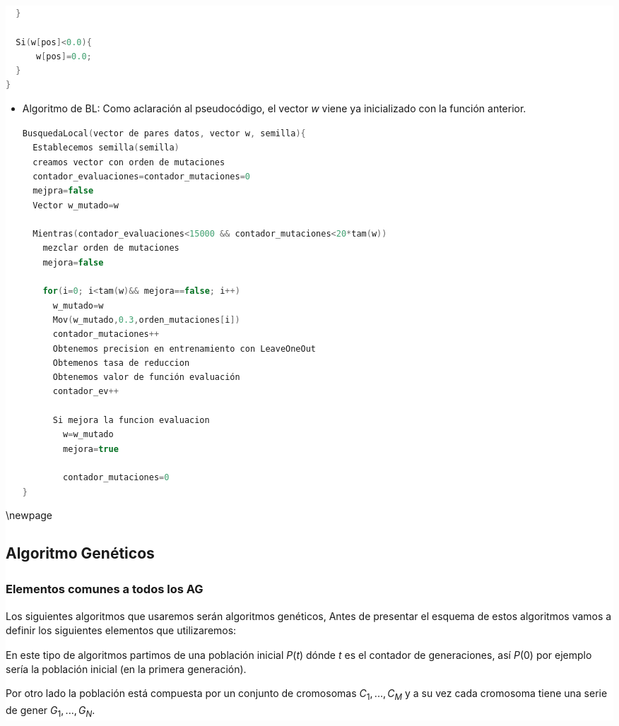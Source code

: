   ```c++
    }

    Si(w[pos]<0.0){
        w[pos]=0.0;
    }
  }
  ```
- Algoritmo de BL: Como aclaración al pseudocódigo, el vector $w$ viene ya inicializado con la función anterior.
  ```c++
  BusquedaLocal(vector de pares datos, vector w, semilla){
    Establecemos semilla(semilla)
    creamos vector con orden de mutaciones
    contador_evaluaciones=contador_mutaciones=0
    mejpra=false
    Vector w_mutado=w

    Mientras(contador_evaluaciones<15000 && contador_mutaciones<20*tam(w))
      mezclar orden de mutaciones
      mejora=false

      for(i=0; i<tam(w)&& mejora==false; i++)
        w_mutado=w
        Mov(w_mutado,0.3,orden_mutaciones[i])
        contador_mutaciones++
        Obtenemos precision en entrenamiento con LeaveOneOut
        Obtemenos tasa de reduccion
        Obtenemos valor de función evaluación
        contador_ev++

        Si mejora la funcion evaluacion
          w=w_mutado
          mejora=true
          
          contador_mutaciones=0
  }
  ```

\newpage


## Algoritmo Genéticos

### Elementos comunes a todos los AG

Los siguientes algoritmos que usaremos serán algoritmos genéticos, Antes de presentar el esquema de estos algoritmos vamos a definir los siguientes elementos que utilizaremos: 

En este tipo de algoritmos partimos de una población inicial $P(t)$ dónde $t$ es el contador de generaciones, así $P(0)$ por ejemplo sería la población inicial (en la primera generación).

Por otro lado la población está compuesta por un conjunto de cromosomas $C_1,...,C_M$ y a su vez cada cromosoma tiene una serie de gener $G_1,...,G_N$. 
